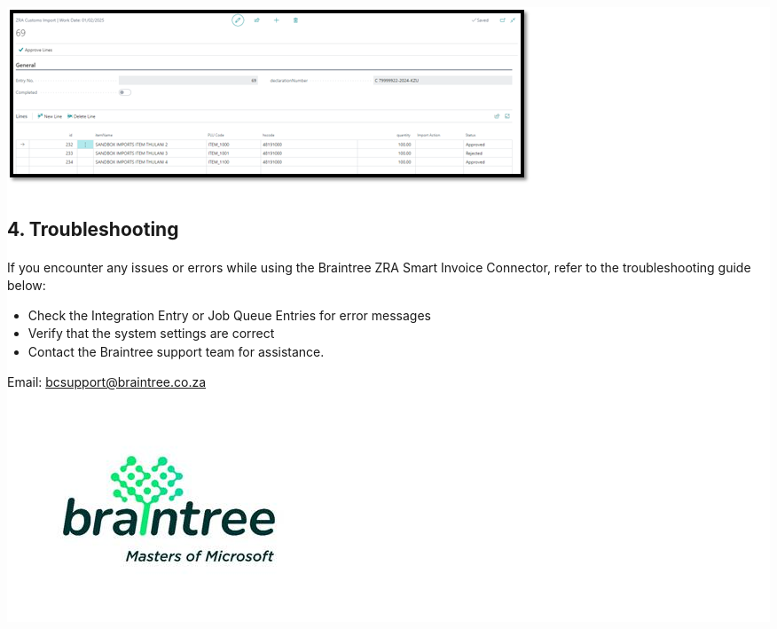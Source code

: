 ![image015](./docs/Braintree%20ZRA%20Smart%20Invoice%20Connector%20User%20Guide_files/image015.png)


## 4. <a name="_toc178688701"></a>**Troubleshooting**
   If you encounter any issues or errors while using the Braintree ZRA Smart Invoice Connector, refer to the troubleshooting guide below:

- Check the Integration Entry or Job Queue Entries for error messages
- Verify that the system settings are correct
- Contact the Braintree support team for assistance. 

Email: <bcsupport@braintree.co.za>


![Logo](./docs/Braintree%20ZRA%20Smart%20Invoice%20Connector%20User%20Guide_files/image001.jpg)